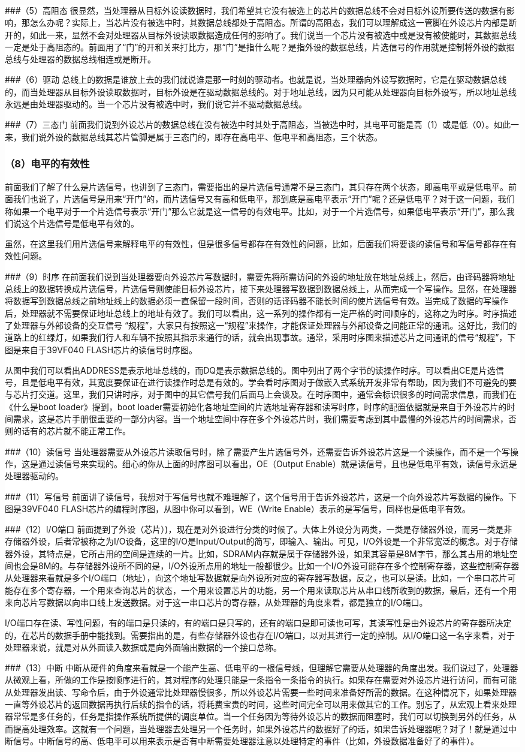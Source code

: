 ###（5）高阻态
很显然，当处理器从目标外设读数据时，我们希望其它没有被选上的芯片的数据总线不会对目标外设所要传送的数据有影响，那怎么办呢？实际上，当芯片没有被选中时，其数据总线都处于高阻态。所谓的高阻态，我们可以理解成这一管脚在外设芯片内部是断开的，如此一来，显然不会对处理器从目标外设读取数据造成任何的影响了。我们说当一个芯片没有被选中或是没有被使能时，其数据总线一定是处于高阻态的。前面用了“门”的开和关来打比方，那“门”是指什么呢？是指外设的数据总线，片选信号的作用就是控制将外设的数据总线与处理器的数据总线相连或是断开。

###（6）驱动
总线上的数据是谁放上去的我们就说谁是那一时刻的驱动者。也就是说，当处理器向外设写数据时，它是在驱动数据总线的，而当处理器从目标外设读取数据时，目标外设是在驱动数据总线的。对于地址总线，因为只可能从处理器向目标外设写，所以地址总线永远是由处理器驱动的。当一个芯片没有被选中时，我们说它并不驱动数据总线。

###（7）三态门
前面我们说到外设芯片的数据总线在没有被选中时其处于高阻态，当被选中时，其电平可能是高（1）或是低（0）。如此一来，我们说外设的数据总线其芯片管脚是属于三态门的，即存在高电平、低电平和高阻态，三个状态。

### （8）电平的有效性
前面我们了解了什么是片选信号，也讲到了三态门，需要指出的是片选信号通常不是三态门，其只存在两个状态，即高电平或是低电平。前面我们也说了，片选信号是用来“开门”的，而片选信号又有高和低电平，那到底是高电平表示“开门”呢？还是低电平？对于这一问题，我们称如果一个电平对于一个片选信号表示“开门”那么它就是这一信号的有效电平。比如，对于一个片选信号，如果低电平表示“开门”，那么我们说这个片选信号是低电平有效的。

虽然，在这里我们用片选信号来解释电平的有效性，但是很多信号都存在有效性的问题，比如，后面我们将要谈的读信号和写信号都存在有效性问题。

###（9）时序
在前面我们说到当处理器要向外设芯片写数据时，需要先将所需访问的外设的地址放在地址总线上，然后，由译码器将地址总线上的数据转换成片选信号，片选信号则使能目标外设芯片，接下来处理器写数据到数据总线上，从而完成一个写操作。显然，在处理器将数据写到数据总线之前地址线上的数据必须一直保留一段时间，否则的话译码器不能长时间的使片选信号有效。当完成了数据的写操作后，处理器就不需要保证地址总线上的地址有效了。我们可以看出，这一系列的操作都有一定严格的时间顺序的，这称之为时序。时序描述了处理器与外部设备的交互信号 “规程”，大家只有按照这一“规程”来操作，才能保证处理器与外部设备之间能正常的通讯。这好比，我们的道路上的红绿灯，如果我们行人和车辆不按照其指示来通行的话，就会出现事故。通常，采用时序图来描述芯片之间通讯的信号“规程”，下图是来自于39VF040 FLASH芯片的读信号时序图。


从图中我们可以看出ADDRESS是表示地址总线的，而DQ是表示数据总线的。图中列出了两个字节的读操作时序。可以看出CE是片选信号，且是低电平有效，其宽度要保证在进行读操作时总是有效的。学会看时序图对于做嵌入式系统开发非常有帮助，因为我们不可避免的要与芯片打交道。这里，我们只讲时序，对于图中的其它信号我们后面马上会谈及。在时序图中，通常会标识很多的时间需求信息，而我们在《什么是boot loader》提到，boot loader需要初始化各地址空间的片选地址寄存器和读写时序，时序的配置依据就是来自于外设芯片的时间需求，这是芯片手册很重要的一部分内容。当一个地址空间中存在多个外设芯片时，我们需要考虑到其中最慢的外设芯片的时间需求，否则的话有的芯片就不能正常工作。

###（10）读信号
当处理器需要从外设芯片读取信号时，除了需要产生片选信号外，还需要告诉外设芯片这是一个读操作，而不是一个写操作，这是通过读信号来实现的。细心的你从上面的时序图可以看出，OE（Output Enable）就是读信号，且也是低电平有效，读信号永远是处理器驱动的。

###（11）写信号
前面讲了读信号，我想对于写信号也就不难理解了，这个信号用于告诉外设芯片，这是一个向外设芯片写数据的操作。下图是39VF040 FLASH芯片的编程时序图，从图中你可以看到，WE（Write Enable）表示的是写信号，同样也是低电平有效。


###（12）I/O端口
前面提到了外设（芯片）)，现在是对外设进行分类的时候了。大体上外设分为两类，一类是存储器外设，而另一类是非存储器外设，后者常被称之为I/O设备，这里的I/O是Input/Output的简写，即输入、输出。可见，I/O外设是一个非常宽泛的概念。对于存储器外设，其特点是，它所占用的空间是连续的一片。比如，SDRAM内存就是属于存储器外设，如果其容量是8M字节，那么其占用的地址空间也会是8M的。与存储器外设所不同的是，I/O外设所点用的地址一般都很少。比如一个I/O外设可能存在多个控制寄存器，这些控制寄存器从处理器来看就是多个I/O端口（地址），向这个地址写数据就是向外设所对应的寄存器写数据，反之，也可以是读。比如，一个串口芯片可能存在多个寄存器，一个用来查询芯片的状态，一个用来设置芯片的功能，另一个用来读取芯片从串口线所收到的数据，最后，还有一个用来向芯片写数据以向串口线上发送数据。对于这一串口芯片的寄存器，从处理器的角度来看，都是独立的I/O端口。

I/O端口存在读、写性问题，有的端口是只读的，有的端口是只写的，还有的端口是即可读也可写，其读写性是由外设芯片的寄存器所决定的，在芯片的数据手册中能找到。需要指出的是，有些存储器外设也存在I/O端口，以对其进行一定的控制。从I/O端口这一名字来看，对于处理器来说，就是对从外面读入数据或是向外面输出数据的一个接口总称。

###（13）中断
中断从硬件的角度来看就是一个能产生高、低电平的一根信号线，但理解它需要从处理器的角度出发。我们说过了，处理器从微观上看，所做的工作是按顺序进行的，其对程序的处理只能是一条指令一条指令的执行。如果存在需要对外设芯片进行访问，而有可能从处理器发出读、写命令后，由于外设通常比处理器慢很多，所以外设芯片需要一些时间来准备好所需的数据。在这种情况下，如果处理器一直等外设芯片的返回数据再执行后续的指令的话，将耗费宝贵的时间，这些时间完全可以用来做其它的工作。别忘了，从宏观上看来处理器常常是多任务的，任务是指操作系统所提供的调度单位。当一个任务因为等待外设芯片的数据而阻塞时，我们可以切换到另外的任务，从而提高处理效率。这就有一个问题，当处理器去处理另一个任务时，如果外设芯片的数据好了的话，如果告诉处理器呢？对了！就是通过中断信号。中断信号的高、低电平可以用来表示是否有中断需要处理器注意以处理特定的事件（比如，外设数据准备好了的事件）。
